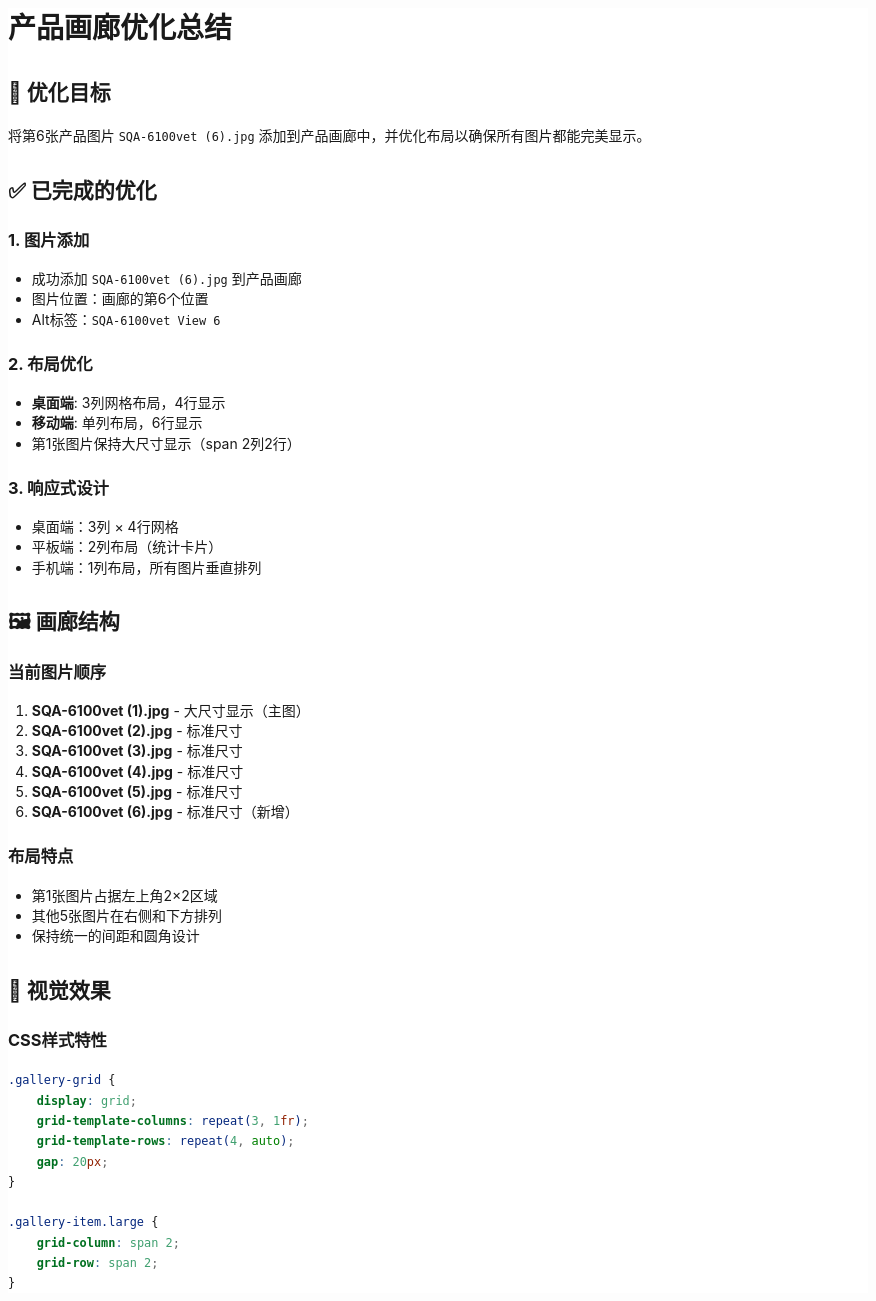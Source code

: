 # 产品画廊优化总结

## 🎯 优化目标
将第6张产品图片 `SQA-6100vet (6).jpg` 添加到产品画廊中，并优化布局以确保所有图片都能完美显示。

## ✅ 已完成的优化

### 1. **图片添加**
- 成功添加 `SQA-6100vet (6).jpg` 到产品画廊
- 图片位置：画廊的第6个位置
- Alt标签：`SQA-6100vet View 6`

### 2. **布局优化**
- **桌面端**: 3列网格布局，4行显示
- **移动端**: 单列布局，6行显示
- 第1张图片保持大尺寸显示（span 2列2行）

### 3. **响应式设计**
- 桌面端：3列 × 4行网格
- 平板端：2列布局（统计卡片）
- 手机端：1列布局，所有图片垂直排列

## 🖼️ 画廊结构

### **当前图片顺序**
1. **SQA-6100vet (1).jpg** - 大尺寸显示（主图）
2. **SQA-6100vet (2).jpg** - 标准尺寸
3. **SQA-6100vet (3).jpg** - 标准尺寸
4. **SQA-6100vet (4).jpg** - 标准尺寸
5. **SQA-6100vet (5).jpg** - 标准尺寸
6. **SQA-6100vet (6).jpg** - 标准尺寸（新增）

### **布局特点**
- 第1张图片占据左上角2×2区域
- 其他5张图片在右侧和下方排列
- 保持统一的间距和圆角设计

## 🎨 视觉效果

### **CSS样式特性**
```css
.gallery-grid {
    display: grid;
    grid-template-columns: repeat(3, 1fr);
    grid-template-rows: repeat(4, auto);
    gap: 20px;
}

.gallery-item.large {
    grid-column: span 2;
    grid-row: span 2;
}
```
